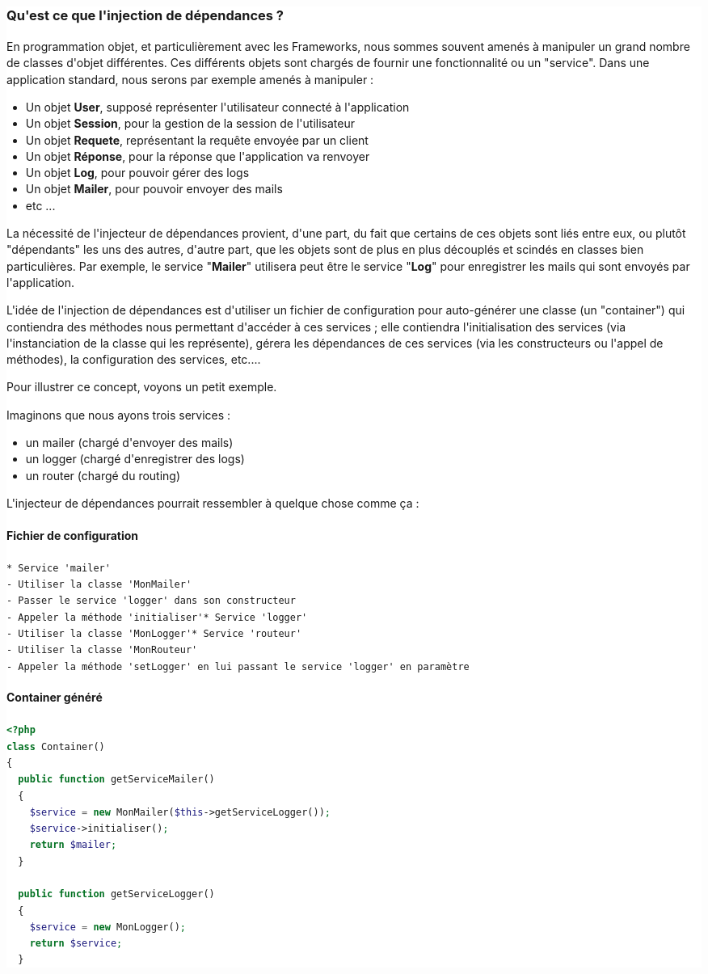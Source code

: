 ### Qu'est ce que l'injection de dépendances ?

En programmation objet, et particulièrement avec les Frameworks, nous sommes souvent amenés à manipuler un grand nombre de classes d'objet différentes. Ces différents objets sont chargés de fournir une fonctionnalité ou un "service". Dans une application standard, nous serons par exemple amenés à manipuler :

*   Un objet **User**, supposé représenter l'utilisateur connecté à l'application
*   Un objet **Session**, pour la gestion de la session de l'utilisateur
*   Un objet **Requete**, représentant la requête envoyée par un client
*   Un objet **Réponse**, pour la réponse que l'application va renvoyer
*   Un objet **Log**, pour pouvoir gérer des logs
*   Un objet **Mailer**, pour pouvoir envoyer des mails
*   etc ...

La nécessité de l'injecteur de dépendances provient, d'une part, du fait que certains de ces objets sont liés entre eux, ou plutôt "dépendants" les uns des autres, d'autre part, que les objets sont de plus en plus découplés et scindés en classes bien particulières. Par exemple, le service "**Mailer**" utilisera peut être le service "**Log**" pour enregistrer les mails qui sont envoyés par l'application.

L'idée de l'injection de dépendances est d'utiliser un fichier de configuration pour auto-générer une classe (un "container") qui contiendra des méthodes nous permettant d'accéder à ces services ; elle contiendra l'initialisation des services (via l'instanciation de la classe qui les représente), gérera les dépendances de ces services (via les constructeurs ou l'appel de méthodes), la configuration des services, etc....

Pour illustrer ce concept, voyons un petit exemple.

Imaginons que nous ayons trois services :

*   un mailer (chargé d'envoyer des mails)
*   un logger (chargé d'enregistrer des logs)
*   un router (chargé du routing)

L'injecteur de dépendances pourrait ressembler à quelque chose comme ça :

#### Fichier de configuration

```
* Service 'mailer'
- Utiliser la classe 'MonMailer'
- Passer le service 'logger' dans son constructeur
- Appeler la méthode 'initialiser'* Service 'logger'
- Utiliser la classe 'MonLogger'* Service 'routeur'
- Utiliser la classe 'MonRouteur'
- Appeler la méthode 'setLogger' en lui passant le service 'logger' en paramètre
```

#### Container généré

```php
<?php
class Container()
{
  public function getServiceMailer()
  {
    $service = new MonMailer($this->getServiceLogger());
    $service->initialiser();
    return $mailer;
  }

  public function getServiceLogger()
  {
    $service = new MonLogger();
    return $service;
  }

```